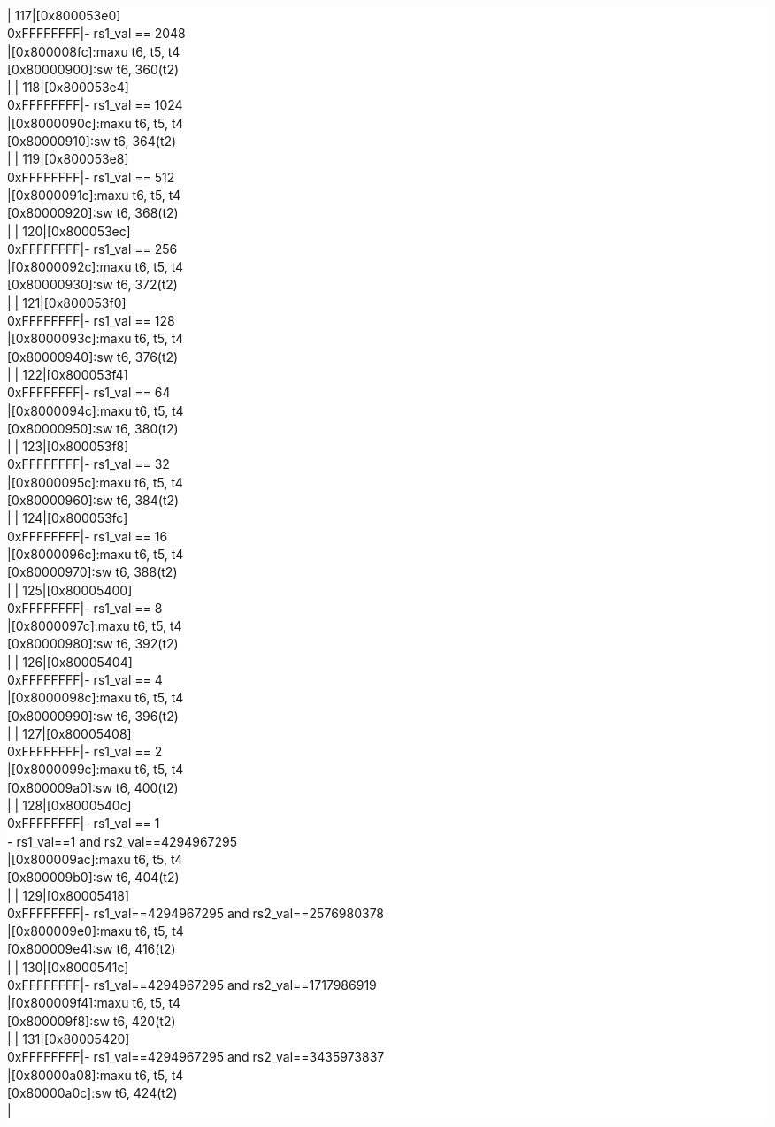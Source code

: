 | 117|[0x800053e0]<br>0xFFFFFFFF|- rs1_val == 2048<br>                                                                                                                                                                                                                                                                                |[0x800008fc]:maxu t6, t5, t4<br> [0x80000900]:sw t6, 360(t2)<br>    |
| 118|[0x800053e4]<br>0xFFFFFFFF|- rs1_val == 1024<br>                                                                                                                                                                                                                                                                                |[0x8000090c]:maxu t6, t5, t4<br> [0x80000910]:sw t6, 364(t2)<br>    |
| 119|[0x800053e8]<br>0xFFFFFFFF|- rs1_val == 512<br>                                                                                                                                                                                                                                                                                 |[0x8000091c]:maxu t6, t5, t4<br> [0x80000920]:sw t6, 368(t2)<br>    |
| 120|[0x800053ec]<br>0xFFFFFFFF|- rs1_val == 256<br>                                                                                                                                                                                                                                                                                 |[0x8000092c]:maxu t6, t5, t4<br> [0x80000930]:sw t6, 372(t2)<br>    |
| 121|[0x800053f0]<br>0xFFFFFFFF|- rs1_val == 128<br>                                                                                                                                                                                                                                                                                 |[0x8000093c]:maxu t6, t5, t4<br> [0x80000940]:sw t6, 376(t2)<br>    |
| 122|[0x800053f4]<br>0xFFFFFFFF|- rs1_val == 64<br>                                                                                                                                                                                                                                                                                  |[0x8000094c]:maxu t6, t5, t4<br> [0x80000950]:sw t6, 380(t2)<br>    |
| 123|[0x800053f8]<br>0xFFFFFFFF|- rs1_val == 32<br>                                                                                                                                                                                                                                                                                  |[0x8000095c]:maxu t6, t5, t4<br> [0x80000960]:sw t6, 384(t2)<br>    |
| 124|[0x800053fc]<br>0xFFFFFFFF|- rs1_val == 16<br>                                                                                                                                                                                                                                                                                  |[0x8000096c]:maxu t6, t5, t4<br> [0x80000970]:sw t6, 388(t2)<br>    |
| 125|[0x80005400]<br>0xFFFFFFFF|- rs1_val == 8<br>                                                                                                                                                                                                                                                                                   |[0x8000097c]:maxu t6, t5, t4<br> [0x80000980]:sw t6, 392(t2)<br>    |
| 126|[0x80005404]<br>0xFFFFFFFF|- rs1_val == 4<br>                                                                                                                                                                                                                                                                                   |[0x8000098c]:maxu t6, t5, t4<br> [0x80000990]:sw t6, 396(t2)<br>    |
| 127|[0x80005408]<br>0xFFFFFFFF|- rs1_val == 2<br>                                                                                                                                                                                                                                                                                   |[0x8000099c]:maxu t6, t5, t4<br> [0x800009a0]:sw t6, 400(t2)<br>    |
| 128|[0x8000540c]<br>0xFFFFFFFF|- rs1_val == 1<br> - rs1_val==1 and rs2_val==4294967295<br>                                                                                                                                                                                                                                          |[0x800009ac]:maxu t6, t5, t4<br> [0x800009b0]:sw t6, 404(t2)<br>    |
| 129|[0x80005418]<br>0xFFFFFFFF|- rs1_val==4294967295 and rs2_val==2576980378<br>                                                                                                                                                                                                                                                    |[0x800009e0]:maxu t6, t5, t4<br> [0x800009e4]:sw t6, 416(t2)<br>    |
| 130|[0x8000541c]<br>0xFFFFFFFF|- rs1_val==4294967295 and rs2_val==1717986919<br>                                                                                                                                                                                                                                                    |[0x800009f4]:maxu t6, t5, t4<br> [0x800009f8]:sw t6, 420(t2)<br>    |
| 131|[0x80005420]<br>0xFFFFFFFF|- rs1_val==4294967295 and rs2_val==3435973837<br>                                                                                                                                                                                                                                                    |[0x80000a08]:maxu t6, t5, t4<br> [0x80000a0c]:sw t6, 424(t2)<br>    |